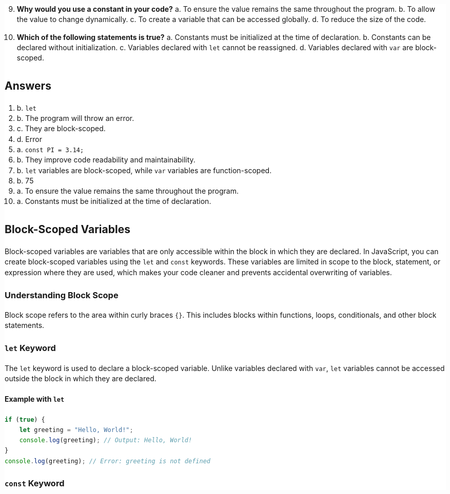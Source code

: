 9. **Why would you use a constant in your code?**
   a. To ensure the value remains the same throughout the program.
   b. To allow the value to change dynamically.
   c. To create a variable that can be accessed globally.
   d. To reduce the size of the code.

10. **Which of the following statements is true?**
    a. Constants must be initialized at the time of declaration.
    b. Constants can be declared without initialization.
    c. Variables declared with `let` cannot be reassigned.
    d. Variables declared with `var` are block-scoped.

## Answers

1. b. `let`
2. b. The program will throw an error.
3. c. They are block-scoped.
4. d. Error
5. a. `const PI = 3.14;`
6. b. They improve code readability and maintainability.
7. b. `let` variables are block-scoped, while `var` variables are function-scoped.
8. b. 75
9. a. To ensure the value remains the same throughout the program.
10. a. Constants must be initialized at the time of declaration.

## Block-Scoped Variables

Block-scoped variables are variables that are only accessible within the block in which they are declared. In JavaScript, you can create block-scoped variables using the `let` and `const` keywords. These variables are limited in scope to the block, statement, or expression where they are used, which makes your code cleaner and prevents accidental overwriting of variables.

### Understanding Block Scope

Block scope refers to the area within curly braces `{}`. This includes blocks within functions, loops, conditionals, and other block statements.

### `let` Keyword

The `let` keyword is used to declare a block-scoped variable. Unlike variables declared with `var`, `let` variables cannot be accessed outside the block in which they are declared.

#### Example with `let`

```javascript
if (true) {
    let greeting = "Hello, World!";
    console.log(greeting); // Output: Hello, World!
}
console.log(greeting); // Error: greeting is not defined
```

### `const` Keyword
